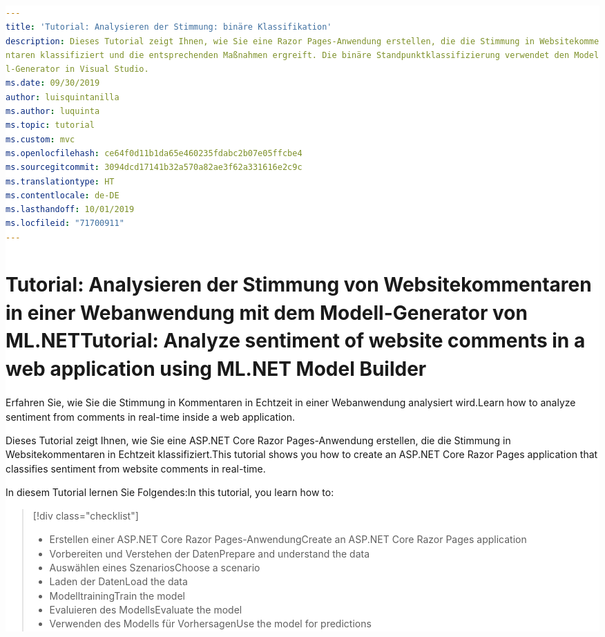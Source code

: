 ```yaml
---
title: 'Tutorial: Analysieren der Stimmung: binäre Klassifikation'
description: Dieses Tutorial zeigt Ihnen, wie Sie eine Razor Pages-Anwendung erstellen, die die Stimmung in Websitekommentaren klassifiziert und die entsprechenden Maßnahmen ergreift. Die binäre Standpunktklassifizierung verwendet den Modell-Generator in Visual Studio.
ms.date: 09/30/2019
author: luisquintanilla
ms.author: luquinta
ms.topic: tutorial
ms.custom: mvc
ms.openlocfilehash: ce64f0d11b1da65e460235fdabc2b07e05ffcbe4
ms.sourcegitcommit: 3094dcd17141b32a570a82ae3f62a331616e2c9c
ms.translationtype: HT
ms.contentlocale: de-DE
ms.lasthandoff: 10/01/2019
ms.locfileid: "71700911"
---
```

# <a name="tutorial-analyze-sentiment-of-website-comments-in-a-web-application-using-mlnet-model-builder"></a><span data-ttu-id="0124e-104">Tutorial: Analysieren der Stimmung von Websitekommentaren in einer Webanwendung mit dem Modell-Generator von ML.NET</span><span class="sxs-lookup"><span data-stu-id="0124e-104">Tutorial: Analyze sentiment of website comments in a web application using ML.NET Model Builder</span></span>

<span data-ttu-id="0124e-105">Erfahren Sie, wie Sie die Stimmung in Kommentaren in Echtzeit in einer Webanwendung analysiert wird.</span><span class="sxs-lookup"><span data-stu-id="0124e-105">Learn how to analyze sentiment from comments in real-time inside a web application.</span></span>

<span data-ttu-id="0124e-106">Dieses Tutorial zeigt Ihnen, wie Sie eine ASP.NET Core Razor Pages-Anwendung erstellen, die die Stimmung in Websitekommentaren in Echtzeit klassifiziert.</span><span class="sxs-lookup"><span data-stu-id="0124e-106">This tutorial shows you how to create an ASP.NET Core Razor Pages application that classifies sentiment from website comments in real-time.</span></span>

<span data-ttu-id="0124e-107">In diesem Tutorial lernen Sie Folgendes:</span><span class="sxs-lookup"><span data-stu-id="0124e-107">In this tutorial, you learn how to:</span></span>

> [!div class="checklist"]
>
> - <span data-ttu-id="0124e-108">Erstellen einer ASP.NET Core Razor Pages-Anwendung</span><span class="sxs-lookup"><span data-stu-id="0124e-108">Create an ASP.NET Core Razor Pages application</span></span>
> - <span data-ttu-id="0124e-109">Vorbereiten und Verstehen der Daten</span><span class="sxs-lookup"><span data-stu-id="0124e-109">Prepare and understand the data</span></span>
> - <span data-ttu-id="0124e-110">Auswählen eines Szenarios</span><span class="sxs-lookup"><span data-stu-id="0124e-110">Choose a scenario</span></span>
> - <span data-ttu-id="0124e-111">Laden der Daten</span><span class="sxs-lookup"><span data-stu-id="0124e-111">Load the data</span></span>
> - <span data-ttu-id="0124e-112">Modelltraining</span><span class="sxs-lookup"><span data-stu-id="0124e-112">Train the model</span></span>
> - <span data-ttu-id="0124e-113">Evaluieren des Modells</span><span class="sxs-lookup"><span data-stu-id="0124e-113">Evaluate the model</span></span>
> - <span data-ttu-id="0124e-114">Verwenden des Modells für Vorhersagen</span><span class="sxs-lookup"><span data-stu-id="0124e-114">Use the model for predictions</span></span>
